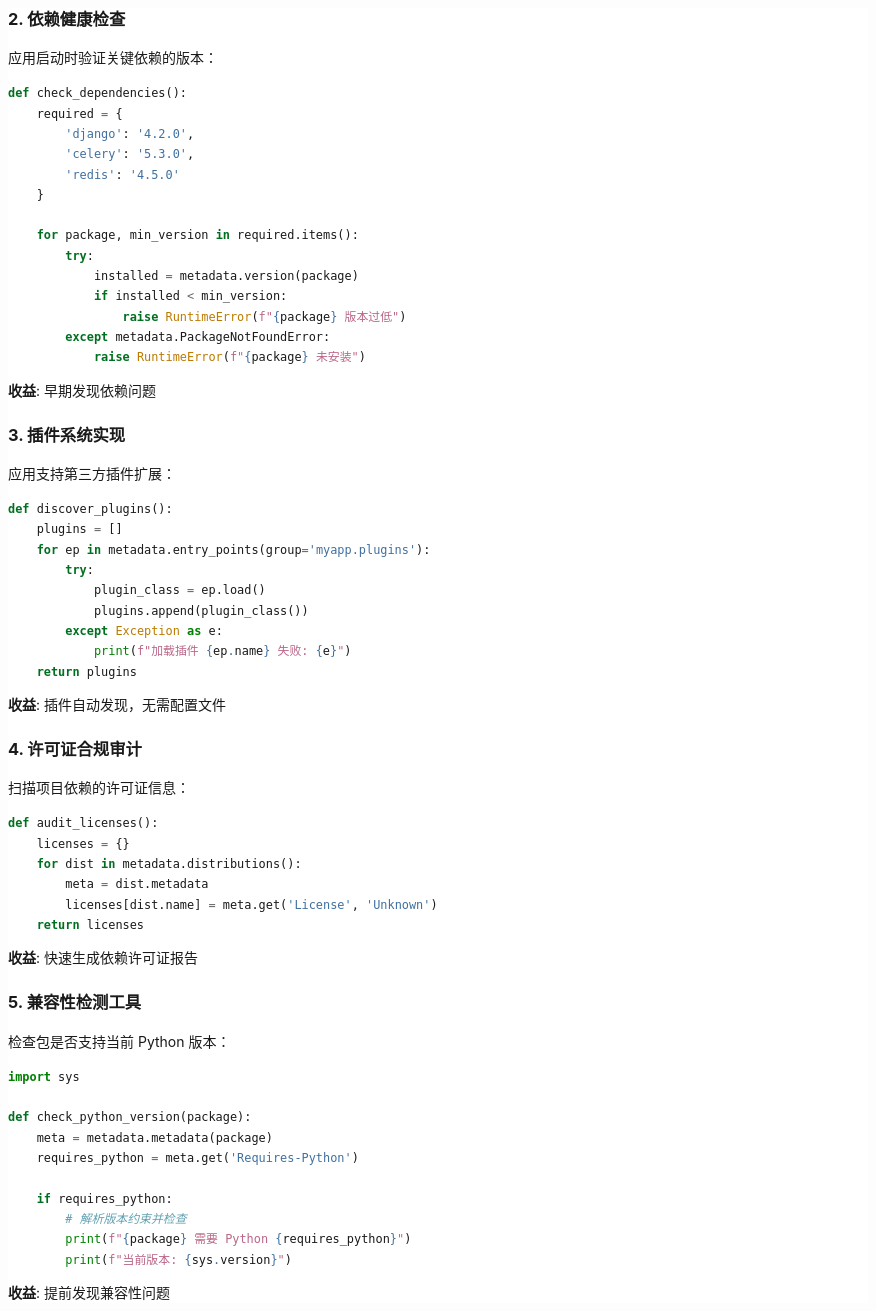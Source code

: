 ### 2. **依赖健康检查**
应用启动时验证关键依赖的版本：
```python
def check_dependencies():
    required = {
        'django': '4.2.0',
        'celery': '5.3.0',
        'redis': '4.5.0'
    }
    
    for package, min_version in required.items():
        try:
            installed = metadata.version(package)
            if installed < min_version:
                raise RuntimeError(f"{package} 版本过低")
        except metadata.PackageNotFoundError:
            raise RuntimeError(f"{package} 未安装")
```
**收益**: 早期发现依赖问题

### 3. **插件系统实现**
应用支持第三方插件扩展：
```python
def discover_plugins():
    plugins = []
    for ep in metadata.entry_points(group='myapp.plugins'):
        try:
            plugin_class = ep.load()
            plugins.append(plugin_class())
        except Exception as e:
            print(f"加载插件 {ep.name} 失败: {e}")
    return plugins
```
**收益**: 插件自动发现，无需配置文件

### 4. **许可证合规审计**
扫描项目依赖的许可证信息：
```python
def audit_licenses():
    licenses = {}
    for dist in metadata.distributions():
        meta = dist.metadata
        licenses[dist.name] = meta.get('License', 'Unknown')
    return licenses
```
**收益**: 快速生成依赖许可证报告

### 5. **兼容性检测工具**
检查包是否支持当前 Python 版本：
```python
import sys

def check_python_version(package):
    meta = metadata.metadata(package)
    requires_python = meta.get('Requires-Python')
    
    if requires_python:
        # 解析版本约束并检查
        print(f"{package} 需要 Python {requires_python}")
        print(f"当前版本: {sys.version}")
```
**收益**: 提前发现兼容性问题
